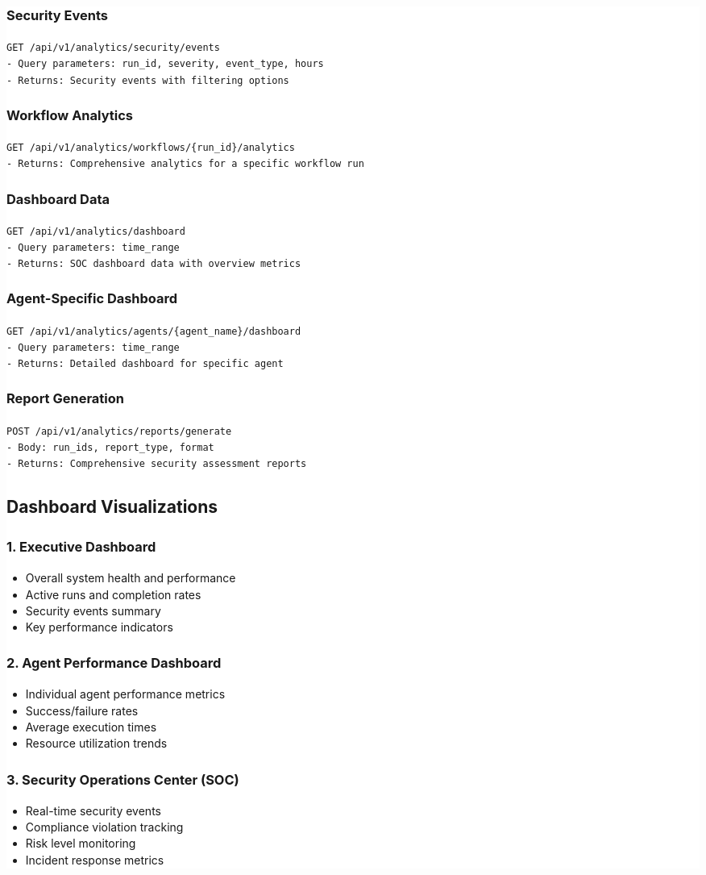 ### Security Events
```
GET /api/v1/analytics/security/events
- Query parameters: run_id, severity, event_type, hours
- Returns: Security events with filtering options
```

### Workflow Analytics
```
GET /api/v1/analytics/workflows/{run_id}/analytics
- Returns: Comprehensive analytics for a specific workflow run
```

### Dashboard Data
```
GET /api/v1/analytics/dashboard
- Query parameters: time_range
- Returns: SOC dashboard data with overview metrics
```

### Agent-Specific Dashboard
```
GET /api/v1/analytics/agents/{agent_name}/dashboard
- Query parameters: time_range
- Returns: Detailed dashboard for specific agent
```

### Report Generation
```
POST /api/v1/analytics/reports/generate
- Body: run_ids, report_type, format
- Returns: Comprehensive security assessment reports
```

## Dashboard Visualizations

### 1. **Executive Dashboard**
- Overall system health and performance
- Active runs and completion rates
- Security events summary
- Key performance indicators

### 2. **Agent Performance Dashboard**
- Individual agent performance metrics
- Success/failure rates
- Average execution times
- Resource utilization trends

### 3. **Security Operations Center (SOC)**
- Real-time security events
- Compliance violation tracking
- Risk level monitoring
- Incident response metrics
